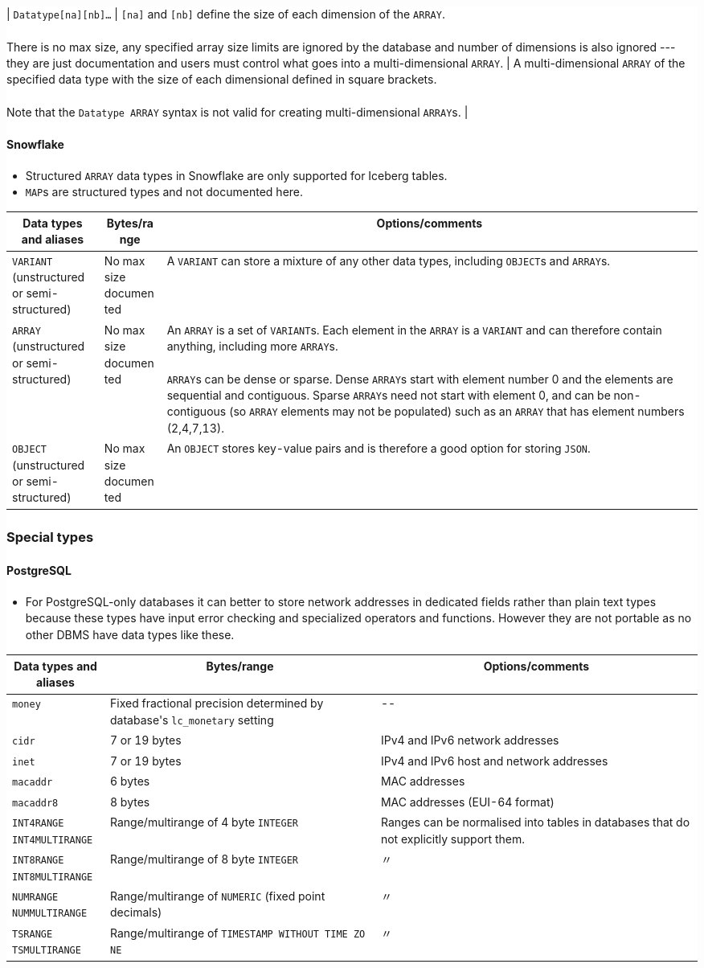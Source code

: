 | `Datatype[na][nb]…`                      | `[na]` and `[nb]` define the size of each dimension of the `ARRAY`.<br><br>There is no max size, any specified array size limits are ignored by the database and number of dimensions is also ignored --- they are just documentation and users must control what goes into a multi-dimensional `ARRAY`. | A multi-dimensional `ARRAY` of the specified data type with the size of each dimensional defined in square brackets.<br><br>Note that the `Datatype ARRAY` syntax is not valid for creating multi-dimensional `ARRAY`s. |

#### Snowflake 

- Structured `ARRAY` data types in Snowflake are only supported for Iceberg tables.
- `MAP`s are structured types and not documented here.

| Data types and aliases                      | Bytes/range            | Options/comments                                                                                                                                                                                                                                                                                                                                                                                                                                          |
| ------------------------------------------- | ---------------------- | --------------------------------------------------------------------------------------------------------------------------------------------------------------------------------------------------------------------------------------------------------------------------------------------------------------------------------------------------------------------------------------------------------------------------------------------------------- |
| `VARIANT` (unstructured or semi-structured) | No max size documented | A `VARIANT` can store a mixture of any other data types, including `OBJECT`s and `ARRAY`s.                                                                                                                                                                                                                                                                                                                                                                |
| `ARRAY` (unstructured or semi-structured)   | No max size documented | An `ARRAY` is a set of `VARIANT`s. Each element in the `ARRAY` is a `VARIANT` and can therefore contain anything, including more `ARRAY`s.<br><br>`ARRAY`s can be dense or sparse. Dense `ARRAY`s start with element number 0 and the elements are sequential and contiguous. Sparse `ARRAY`s need not start with element 0, and can be non-contiguous (so `ARRAY` elements may not be populated) such as an `ARRAY` that has element numbers (2,4,7,13). |
| `OBJECT` (unstructured or semi-structured)  | No max size documented | An `OBJECT` stores key-value pairs and is therefore a good option for storing `JSON`.                                                                                                                                                                                                                                                                                                                                                                     |

### Special types

#### PostgreSQL 

- For PostgreSQL-only databases it can better to store network addresses in dedicated fields rather than plain text types because these types have input error checking and specialized operators and functions. However they are not portable as no other DBMS have data types like these.

| Data types and aliases          | Bytes/range                                                               | Options/comments                                                                       |
| ------------------------------- | ------------------------------------------------------------------------- | -------------------------------------------------------------------------------------- |
| `money`                         | Fixed fractional precision determined by database's `lc_monetary` setting | --                                                                                     |
| `cidr`                          | 7 or 19 bytes                                                             | IPv4 and IPv6 network addresses                                                        |
| `inet`                          | 7 or 19 bytes                                                             | IPv4 and IPv6 host and network addresses                                               |
| `macaddr`                       | 6 bytes                                                                   | MAC addresses                                                                          |
| `macaddr8`                      | 8 bytes                                                                   | MAC addresses (EUI-64 format)                                                          |
| `INT4RANGE`<br>`INT4MULTIRANGE` | Range/multirange of 4 byte `INTEGER`                                      | Ranges can be normalised into tables in databases that do not explicitly support them. |
| `INT8RANGE`<br>`INT8MULTIRANGE` | Range/multirange of 8 byte `INTEGER`                                      | &#12291;                                                                               |
| `NUMRANGE`<br>`NUMMULTIRANGE`   | Range/multirange of `NUMERIC` (fixed point decimals)                      | &#12291;                                                                               |
| `TSRANGE`<br>`TSMULTIRANGE`     | Range/multirange of `TIMESTAMP WITHOUT TIME ZONE`                         | &#12291;                                                                               |